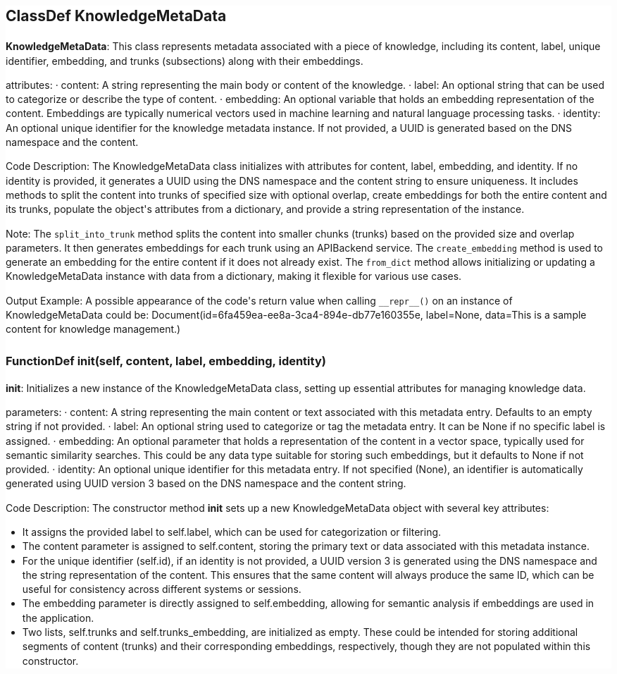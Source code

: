 ## ClassDef KnowledgeMetaData
**KnowledgeMetaData**: This class represents metadata associated with a piece of knowledge, including its content, label, unique identifier, embedding, and trunks (subsections) along with their embeddings.

attributes:
· content: A string representing the main body or content of the knowledge.
· label: An optional string that can be used to categorize or describe the type of content.
· embedding: An optional variable that holds an embedding representation of the content. Embeddings are typically numerical vectors used in machine learning and natural language processing tasks.
· identity: An optional unique identifier for the knowledge metadata instance. If not provided, a UUID is generated based on the DNS namespace and the content.

Code Description: The KnowledgeMetaData class initializes with attributes for content, label, embedding, and identity. If no identity is provided, it generates a UUID using the DNS namespace and the content string to ensure uniqueness. It includes methods to split the content into trunks of specified size with optional overlap, create embeddings for both the entire content and its trunks, populate the object's attributes from a dictionary, and provide a string representation of the instance.

Note: The `split_into_trunk` method splits the content into smaller chunks (trunks) based on the provided size and overlap parameters. It then generates embeddings for each trunk using an APIBackend service. The `create_embedding` method is used to generate an embedding for the entire content if it does not already exist. The `from_dict` method allows initializing or updating a KnowledgeMetaData instance with data from a dictionary, making it flexible for various use cases.

Output Example: A possible appearance of the code's return value when calling `__repr__()` on an instance of KnowledgeMetaData could be:
Document(id=6fa459ea-ee8a-3ca4-894e-db77e160355e, label=None, data=This is a sample content for knowledge management.)
### FunctionDef __init__(self, content, label, embedding, identity)
**__init__**: Initializes a new instance of the KnowledgeMetaData class, setting up essential attributes for managing knowledge data.

parameters:
· content: A string representing the main content or text associated with this metadata entry. Defaults to an empty string if not provided.
· label: An optional string used to categorize or tag the metadata entry. It can be None if no specific label is assigned.
· embedding: An optional parameter that holds a representation of the content in a vector space, typically used for semantic similarity searches. This could be any data type suitable for storing such embeddings, but it defaults to None if not provided.
· identity: An optional unique identifier for this metadata entry. If not specified (None), an identifier is automatically generated using UUID version 3 based on the DNS namespace and the content string.

Code Description: The constructor method __init__ sets up a new KnowledgeMetaData object with several key attributes:
- It assigns the provided label to self.label, which can be used for categorization or filtering.
- The content parameter is assigned to self.content, storing the primary text or data associated with this metadata instance.
- For the unique identifier (self.id), if an identity is not provided, a UUID version 3 is generated using the DNS namespace and the string representation of the content. This ensures that the same content will always produce the same ID, which can be useful for consistency across different systems or sessions.
- The embedding parameter is directly assigned to self.embedding, allowing for semantic analysis if embeddings are used in the application.
- Two lists, self.trunks and self.trunks_embedding, are initialized as empty. These could be intended for storing additional segments of content (trunks) and their corresponding embeddings, respectively, though they are not populated within this constructor.
